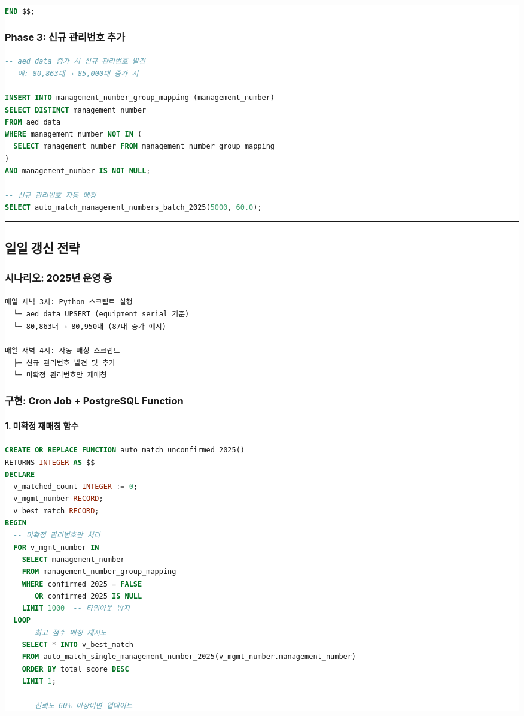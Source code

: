 ```sql
END $$;
```

### Phase 3: 신규 관리번호 추가

```sql
-- aed_data 증가 시 신규 관리번호 발견
-- 예: 80,863대 → 85,000대 증가 시

INSERT INTO management_number_group_mapping (management_number)
SELECT DISTINCT management_number
FROM aed_data
WHERE management_number NOT IN (
  SELECT management_number FROM management_number_group_mapping
)
AND management_number IS NOT NULL;

-- 신규 관리번호 자동 매칭
SELECT auto_match_management_numbers_batch_2025(5000, 60.0);
```

---

## 일일 갱신 전략

### 시나리오: 2025년 운영 중

```
매일 새벽 3시: Python 스크립트 실행
  └─ aed_data UPSERT (equipment_serial 기준)
  └─ 80,863대 → 80,950대 (87대 증가 예시)

매일 새벽 4시: 자동 매칭 스크립트
  ├─ 신규 관리번호 발견 및 추가
  └─ 미확정 관리번호만 재매칭
```

### 구현: Cron Job + PostgreSQL Function

#### 1. 미확정 재매칭 함수

```sql
CREATE OR REPLACE FUNCTION auto_match_unconfirmed_2025()
RETURNS INTEGER AS $$
DECLARE
  v_matched_count INTEGER := 0;
  v_mgmt_number RECORD;
  v_best_match RECORD;
BEGIN
  -- 미확정 관리번호만 처리
  FOR v_mgmt_number IN
    SELECT management_number
    FROM management_number_group_mapping
    WHERE confirmed_2025 = FALSE
       OR confirmed_2025 IS NULL
    LIMIT 1000  -- 타임아웃 방지
  LOOP
    -- 최고 점수 매칭 재시도
    SELECT * INTO v_best_match
    FROM auto_match_single_management_number_2025(v_mgmt_number.management_number)
    ORDER BY total_score DESC
    LIMIT 1;

    -- 신뢰도 60% 이상이면 업데이트
```